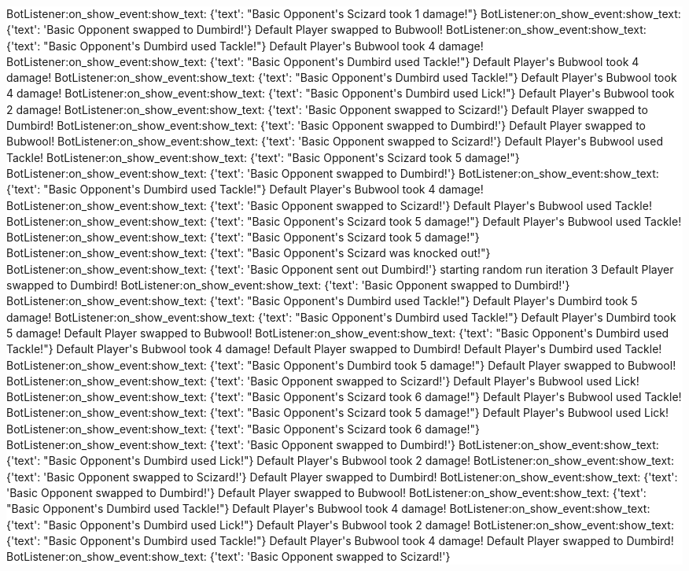BotListener:on_show_event:show_text: {'text': "Basic Opponent's Scizard took 1 damage!"}
BotListener:on_show_event:show_text: {'text': 'Basic Opponent swapped to Dumbird!'}
Default Player swapped to Bubwool!
BotListener:on_show_event:show_text: {'text': "Basic Opponent's Dumbird used Tackle!"}
Default Player's Bubwool took 4 damage!
BotListener:on_show_event:show_text: {'text': "Basic Opponent's Dumbird used Tackle!"}
Default Player's Bubwool took 4 damage!
BotListener:on_show_event:show_text: {'text': "Basic Opponent's Dumbird used Tackle!"}
Default Player's Bubwool took 4 damage!
BotListener:on_show_event:show_text: {'text': "Basic Opponent's Dumbird used Lick!"}
Default Player's Bubwool took 2 damage!
BotListener:on_show_event:show_text: {'text': 'Basic Opponent swapped to Scizard!'}
Default Player swapped to Dumbird!
BotListener:on_show_event:show_text: {'text': 'Basic Opponent swapped to Dumbird!'}
Default Player swapped to Bubwool!
BotListener:on_show_event:show_text: {'text': 'Basic Opponent swapped to Scizard!'}
Default Player's Bubwool used Tackle!
BotListener:on_show_event:show_text: {'text': "Basic Opponent's Scizard took 5 damage!"}
BotListener:on_show_event:show_text: {'text': 'Basic Opponent swapped to Dumbird!'}
BotListener:on_show_event:show_text: {'text': "Basic Opponent's Dumbird used Tackle!"}
Default Player's Bubwool took 4 damage!
BotListener:on_show_event:show_text: {'text': 'Basic Opponent swapped to Scizard!'}
Default Player's Bubwool used Tackle!
BotListener:on_show_event:show_text: {'text': "Basic Opponent's Scizard took 5 damage!"}
Default Player's Bubwool used Tackle!
BotListener:on_show_event:show_text: {'text': "Basic Opponent's Scizard took 5 damage!"}
BotListener:on_show_event:show_text: {'text': "Basic Opponent's Scizard was knocked out!"}
BotListener:on_show_event:show_text: {'text': 'Basic Opponent sent out Dumbird!'}
starting random run iteration 3
Default Player swapped to Dumbird!
BotListener:on_show_event:show_text: {'text': 'Basic Opponent swapped to Dumbird!'}
BotListener:on_show_event:show_text: {'text': "Basic Opponent's Dumbird used Tackle!"}
Default Player's Dumbird took 5 damage!
BotListener:on_show_event:show_text: {'text': "Basic Opponent's Dumbird used Tackle!"}
Default Player's Dumbird took 5 damage!
Default Player swapped to Bubwool!
BotListener:on_show_event:show_text: {'text': "Basic Opponent's Dumbird used Tackle!"}
Default Player's Bubwool took 4 damage!
Default Player swapped to Dumbird!
Default Player's Dumbird used Tackle!
BotListener:on_show_event:show_text: {'text': "Basic Opponent's Dumbird took 5 damage!"}
Default Player swapped to Bubwool!
BotListener:on_show_event:show_text: {'text': 'Basic Opponent swapped to Scizard!'}
Default Player's Bubwool used Lick!
BotListener:on_show_event:show_text: {'text': "Basic Opponent's Scizard took 6 damage!"}
Default Player's Bubwool used Tackle!
BotListener:on_show_event:show_text: {'text': "Basic Opponent's Scizard took 5 damage!"}
Default Player's Bubwool used Lick!
BotListener:on_show_event:show_text: {'text': "Basic Opponent's Scizard took 6 damage!"}
BotListener:on_show_event:show_text: {'text': 'Basic Opponent swapped to Dumbird!'}
BotListener:on_show_event:show_text: {'text': "Basic Opponent's Dumbird used Lick!"}
Default Player's Bubwool took 2 damage!
BotListener:on_show_event:show_text: {'text': 'Basic Opponent swapped to Scizard!'}
Default Player swapped to Dumbird!
BotListener:on_show_event:show_text: {'text': 'Basic Opponent swapped to Dumbird!'}
Default Player swapped to Bubwool!
BotListener:on_show_event:show_text: {'text': "Basic Opponent's Dumbird used Tackle!"}
Default Player's Bubwool took 4 damage!
BotListener:on_show_event:show_text: {'text': "Basic Opponent's Dumbird used Lick!"}
Default Player's Bubwool took 2 damage!
BotListener:on_show_event:show_text: {'text': "Basic Opponent's Dumbird used Tackle!"}
Default Player's Bubwool took 4 damage!
Default Player swapped to Dumbird!
BotListener:on_show_event:show_text: {'text': 'Basic Opponent swapped to Scizard!'}